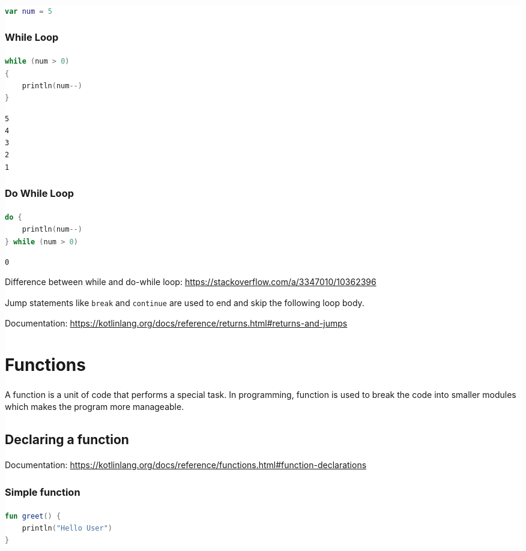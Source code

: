
```kotlin
var num = 5
```

### While Loop


```kotlin
while (num > 0)
{
    println(num--)
}
```

    5
    4
    3
    2
    1


### Do While Loop


```kotlin
do {
    println(num--)
} while (num > 0)
```

    0


Difference between while and do-while loop: https://stackoverflow.com/a/3347010/10362396

Jump statements like `break` and `continue` are used to end and skip the following loop body.

Documentation: https://kotlinlang.org/docs/reference/returns.html#returns-and-jumps

# Functions

A function is a unit of code that performs a special task. In programming, function is used to break the code into smaller modules which makes the program more manageable.

## Declaring a function

Documentation: https://kotlinlang.org/docs/reference/functions.html#function-declarations

### Simple function


```kotlin
fun greet() {
    println("Hello User")
}
```
